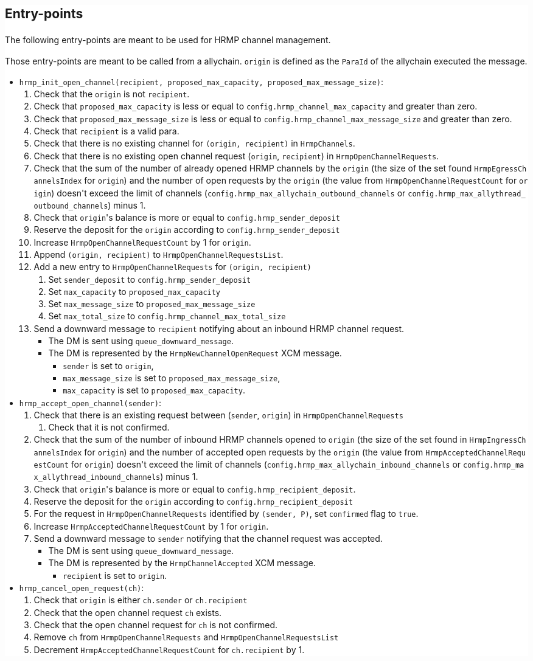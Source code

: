 ## Entry-points

The following entry-points are meant to be used for HRMP channel management.

Those entry-points are meant to be called from a allychain. `origin` is defined as the `ParaId` of
the allychain executed the message.

* `hrmp_init_open_channel(recipient, proposed_max_capacity, proposed_max_message_size)`:
    1. Check that the `origin` is not `recipient`.
    1. Check that `proposed_max_capacity` is less or equal to `config.hrmp_channel_max_capacity` and greater than zero.
    1. Check that `proposed_max_message_size` is less or equal to `config.hrmp_channel_max_message_size` and greater than zero.
    1. Check that `recipient` is a valid para.
    1. Check that there is no existing channel for `(origin, recipient)` in `HrmpChannels`.
    1. Check that there is no existing open channel request (`origin`, `recipient`) in `HrmpOpenChannelRequests`.
    1. Check that the sum of the number of already opened HRMP channels by the `origin` (the size
    of the set found `HrmpEgressChannelsIndex` for `origin`) and the number of open requests by the
    `origin` (the value from `HrmpOpenChannelRequestCount` for `origin`) doesn't exceed the limit of
    channels (`config.hrmp_max_allychain_outbound_channels` or `config.hrmp_max_allythread_outbound_channels`) minus 1.
    1. Check that `origin`'s balance is more or equal to `config.hrmp_sender_deposit`
    1. Reserve the deposit for the `origin` according to `config.hrmp_sender_deposit`
    1. Increase `HrmpOpenChannelRequestCount` by 1 for `origin`.
    1. Append `(origin, recipient)` to `HrmpOpenChannelRequestsList`.
    1. Add a new entry to `HrmpOpenChannelRequests` for `(origin, recipient)`
        1. Set `sender_deposit` to `config.hrmp_sender_deposit`
        1. Set `max_capacity` to `proposed_max_capacity`
        1. Set `max_message_size` to `proposed_max_message_size`
        1. Set `max_total_size` to `config.hrmp_channel_max_total_size`
    1. Send a downward message to `recipient` notifying about an inbound HRMP channel request.
        - The DM is sent using `queue_downward_message`.
        - The DM is represented by the `HrmpNewChannelOpenRequest`  XCM message.
            - `sender` is set to `origin`,
            - `max_message_size` is set to `proposed_max_message_size`,
            - `max_capacity` is set to `proposed_max_capacity`.
* `hrmp_accept_open_channel(sender)`:
    1. Check that there is an existing request between (`sender`, `origin`) in `HrmpOpenChannelRequests`
        1. Check that it is not confirmed.
    1. Check that the sum of the number of inbound HRMP channels opened to `origin` (the size of the set
    found in `HrmpIngressChannelsIndex` for `origin`) and the number of accepted open requests by the `origin`
    (the value from `HrmpAcceptedChannelRequestCount` for `origin`) doesn't exceed the limit of channels
    (`config.hrmp_max_allychain_inbound_channels` or `config.hrmp_max_allythread_inbound_channels`)
    minus 1.
    1. Check that `origin`'s balance is more or equal to `config.hrmp_recipient_deposit`.
    1. Reserve the deposit for the `origin` according to `config.hrmp_recipient_deposit`
    1. For the request in `HrmpOpenChannelRequests` identified by `(sender, P)`, set `confirmed` flag to `true`.
    1. Increase `HrmpAcceptedChannelRequestCount` by 1 for `origin`.
    1. Send a downward message to `sender` notifying that the channel request was accepted.
        - The DM is sent using `queue_downward_message`.
        - The DM is represented by the `HrmpChannelAccepted` XCM message.
            - `recipient` is set to `origin`.
* `hrmp_cancel_open_request(ch)`:
    1. Check that `origin` is either `ch.sender` or `ch.recipient`
    1. Check that the open channel request `ch` exists.
    1. Check that the open channel request for `ch` is not confirmed.
    1. Remove `ch` from `HrmpOpenChannelRequests` and `HrmpOpenChannelRequestsList`
    1. Decrement `HrmpAcceptedChannelRequestCount` for `ch.recipient` by 1.